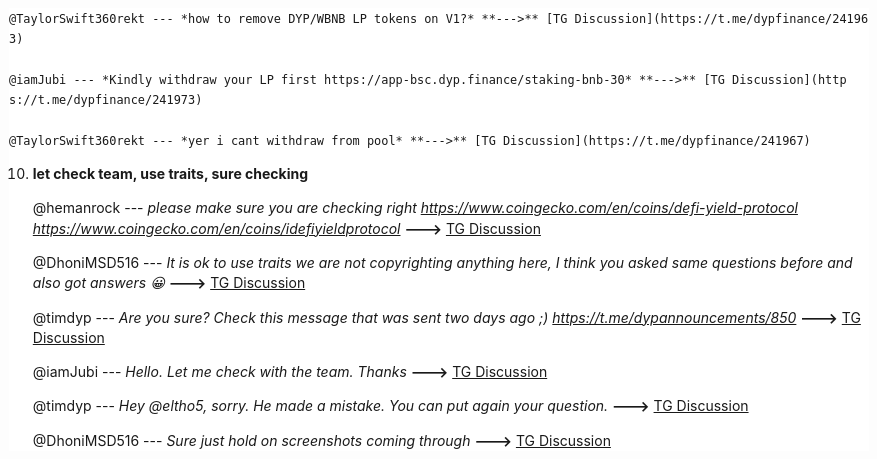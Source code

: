     @TaylorSwift360rekt --- *how to remove DYP/WBNB LP tokens on V1?* **--->** [TG Discussion](https://t.me/dypfinance/241963)

    @iamJubi --- *Kindly withdraw your LP first https://app-bsc.dyp.finance/staking-bnb-30* **--->** [TG Discussion](https://t.me/dypfinance/241973)

    @TaylorSwift360rekt --- *yer i cant withdraw from pool* **--->** [TG Discussion](https://t.me/dypfinance/241967)

10. **let check team, use traits, sure checking**

    @hemanrock --- *please make sure you are checking right   https://www.coingecko.com/en/coins/defi-yield-protocol  https://www.coingecko.com/en/coins/idefiyieldprotocol* **--->** [TG Discussion](https://t.me/dypfinance/241901)

    @DhoniMSD516 --- *It is ok to use traits we are not copyrighting anything here, I think you asked same questions before and also got answers 😀* **--->** [TG Discussion](https://t.me/dypfinance/242072)

    @timdyp --- *Are you sure? Check this message that was sent two days ago ;) https://t.me/dypannouncements/850* **--->** [TG Discussion](https://t.me/dypfinance/242102)

    @iamJubi --- *Hello. Let me check with the team. Thanks* **--->** [TG Discussion](https://t.me/dypfinance/241980)

    @timdyp --- *Hey @eltho5, sorry. He made a mistake. You can put again your question.* **--->** [TG Discussion](https://t.me/dypfinance/241674)

    @DhoniMSD516 --- *Sure just hold on screenshots coming through* **--->** [TG Discussion](https://t.me/dypfinance/241905)

